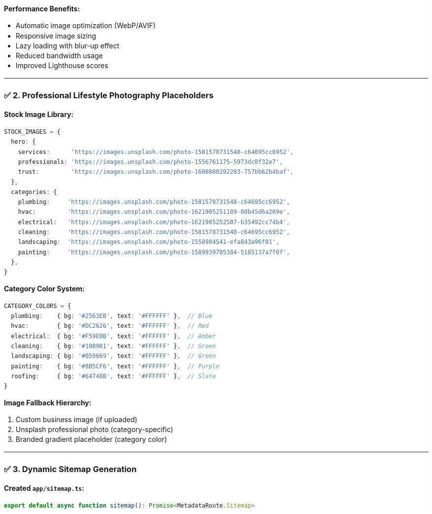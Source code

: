 **Performance Benefits:**
- Automatic image optimization (WebP/AVIF)
- Responsive image sizing
- Lazy loading with blur-up effect
- Reduced bandwidth usage
- Improved Lighthouse scores

---

### ✅ 2. Professional Lifestyle Photography Placeholders

**Stock Image Library:**
```typescript
STOCK_IMAGES = {
  hero: {
    services:      'https://images.unsplash.com/photo-1581578731548-c64695cc6952',
    professionals: 'https://images.unsplash.com/photo-1556761175-5973dc0f32e7',
    trust:         'https://images.unsplash.com/photo-1600880292203-757bb62b4baf',
  },
  categories: {
    plumbing:     'https://images.unsplash.com/photo-1581578731548-c64695cc6952',
    hvac:         'https://images.unsplash.com/photo-1621905251189-08b45d6a269e',
    electrical:   'https://images.unsplash.com/photo-1621905252507-b35492cc74b4',
    cleaning:     'https://images.unsplash.com/photo-1581578731548-c64695cc6952',
    landscaping:  'https://images.unsplash.com/photo-1558904541-efa843a96f01',
    painting:     'https://images.unsplash.com/photo-1589939705384-5185137a7f0f',
  },
}
```

**Category Color System:**
```typescript
CATEGORY_COLORS = {
  plumbing:    { bg: '#2563EB', text: '#FFFFFF' },  // Blue
  hvac:        { bg: '#DC2626', text: '#FFFFFF' },  // Red
  electrical:  { bg: '#F59E0B', text: '#FFFFFF' },  // Amber
  cleaning:    { bg: '#10B981', text: '#FFFFFF' },  // Green
  landscaping: { bg: '#059669', text: '#FFFFFF' },  // Green
  painting:    { bg: '#8B5CF6', text: '#FFFFFF' },  // Purple
  roofing:     { bg: '#64748B', text: '#FFFFFF' },  // Slate
}
```

**Image Fallback Hierarchy:**
1. Custom business image (if uploaded)
2. Unsplash professional photo (category-specific)
3. Branded gradient placeholder (category color)

---

### ✅ 3. Dynamic Sitemap Generation

**Created `app/sitemap.ts`:**
```typescript
export default async function sitemap(): Promise<MetadataRoute.Sitemap>
```
